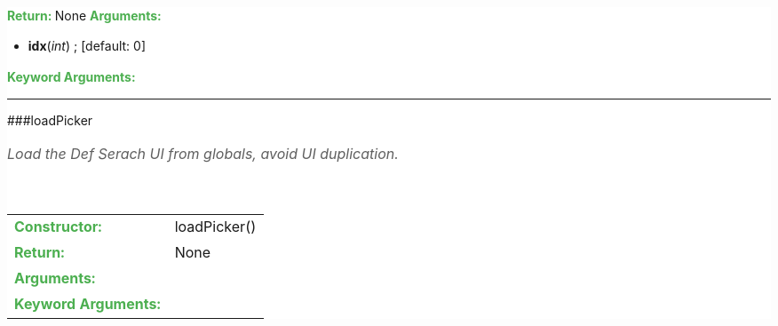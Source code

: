 <tr><td><b><font color = #4caf50>Return:  </font></b></td><td>None</td></tr>

<tr><td><b><font color = #4caf50>Arguments:  </font></b></td>

<td><ul>

<li><b>idx</b>(<i>int</i>) ; [default: 0]</li>

</ul></td>

</tr>

<tr width=150px><td><b><font color = #4caf50>Keyword Arguments:  </font></b></td>

</tr>

</table></font>

<hr width = 100%>

###loadPicker

<font color = #5f5f5f size = 3pt>

<i>

Load the Def Serach UI from globals, avoid UI duplication. <br>

</i>

<br>

</font>

<font size = 3pt>

<table>

<tr><td><b><font color = #4caf50>Constructor:  </font></b></td><td>loadPicker() </td></tr>

<tr><td><b><font color = #4caf50>Return:  </font></b></td><td>None</td></tr>

<tr><td><b><font color = #4caf50>Arguments:  </font></b></td>

</tr>

<tr width=150px><td><b><font color = #4caf50>Keyword Arguments:  </font></b></td>

</tr>

</table></font>

